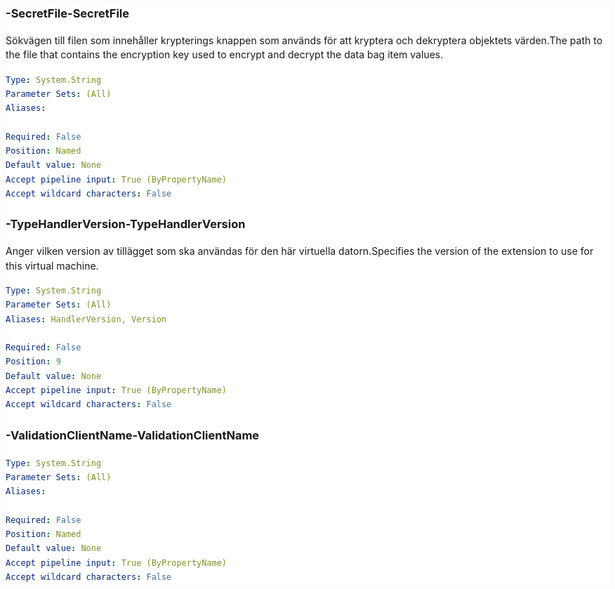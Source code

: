 ### <span data-ttu-id="3e5a9-159">-SecretFile</span><span class="sxs-lookup"><span data-stu-id="3e5a9-159">-SecretFile</span></span>
<span data-ttu-id="3e5a9-160">Sökvägen till filen som innehåller krypterings knappen som används för att kryptera och dekryptera objektets värden.</span><span class="sxs-lookup"><span data-stu-id="3e5a9-160">The path to the file that contains the encryption key used to encrypt and decrypt the data bag item values.</span></span>

```yaml
Type: System.String
Parameter Sets: (All)
Aliases: 

Required: False
Position: Named
Default value: None
Accept pipeline input: True (ByPropertyName)
Accept wildcard characters: False
```

### <span data-ttu-id="3e5a9-161">-TypeHandlerVersion</span><span class="sxs-lookup"><span data-stu-id="3e5a9-161">-TypeHandlerVersion</span></span>
<span data-ttu-id="3e5a9-162">Anger vilken version av tillägget som ska användas för den här virtuella datorn.</span><span class="sxs-lookup"><span data-stu-id="3e5a9-162">Specifies the version of the extension to use for this virtual machine.</span></span>

```yaml
Type: System.String
Parameter Sets: (All)
Aliases: HandlerVersion, Version

Required: False
Position: 9
Default value: None
Accept pipeline input: True (ByPropertyName)
Accept wildcard characters: False
```

### <span data-ttu-id="3e5a9-163">-ValidationClientName</span><span class="sxs-lookup"><span data-stu-id="3e5a9-163">-ValidationClientName</span></span>
```yaml
Type: System.String
Parameter Sets: (All)
Aliases: 

Required: False
Position: Named
Default value: None
Accept pipeline input: True (ByPropertyName)
Accept wildcard characters: False
```
